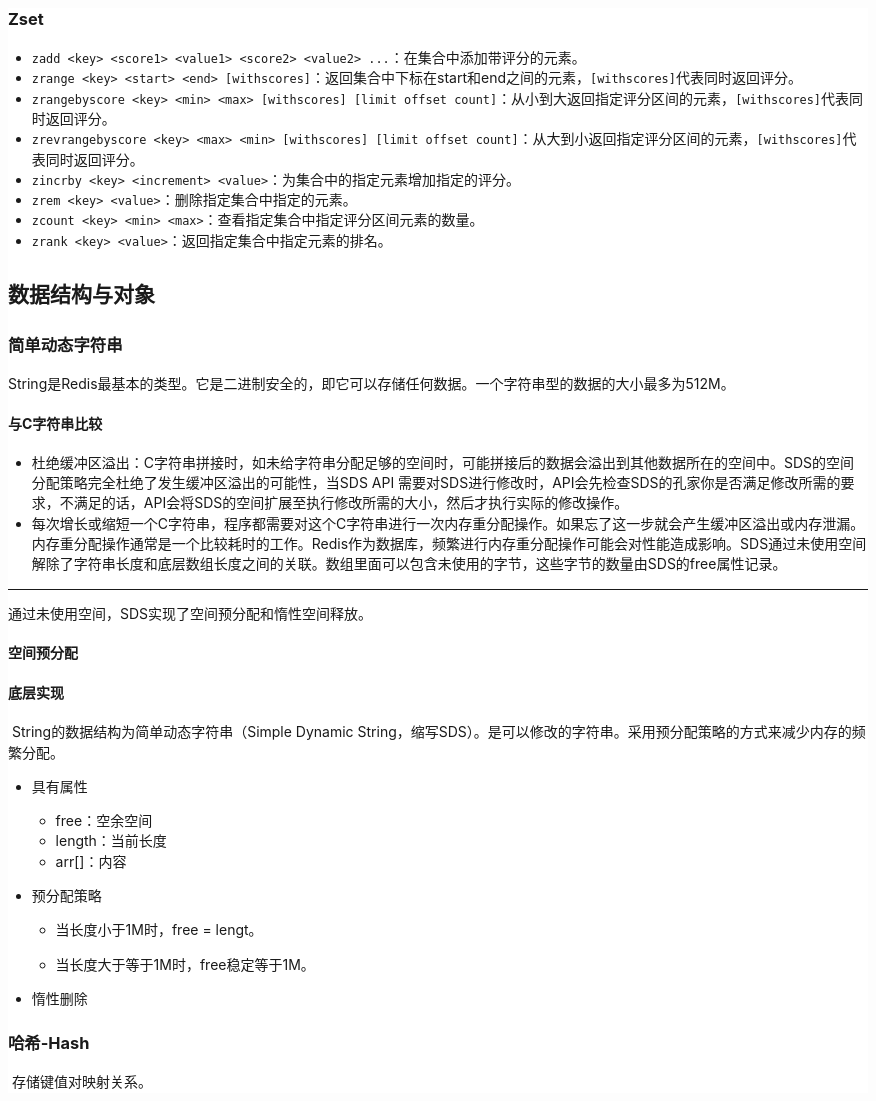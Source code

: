 ### Zset

* `zadd <key> <score1> <value1> <score2> <value2> ...`：在集合中添加带评分的元素。
* `zrange <key> <start> <end> [withscores]`：返回集合中下标在start和end之间的元素，`[withscores]`代表同时返回评分。 
* `zrangebyscore <key> <min> <max> [withscores] [limit offset count]`：从小到大返回指定评分区间的元素，`[withscores]`代表同时返回评分。 
* `zrevrangebyscore <key> <max> <min> [withscores] [limit offset count]`：从大到小返回指定评分区间的元素，`[withscores]`代表同时返回评分。 
* `zincrby <key> <increment> <value>`：为集合中的指定元素增加指定的评分。
* `zrem <key> <value>`：删除指定集合中指定的元素。
* `zcount <key> <min> <max>`：查看指定集合中指定评分区间元素的数量。
* `zrank <key> <value>`：返回指定集合中指定元素的排名。

## 数据结构与对象

### 简单动态字符串

​	String是Redis最基本的类型。它是二进制安全的，即它可以存储任何数据。一个字符串型的数据的大小最多为512M。

#### 与C字符串比较

* 杜绝缓冲区溢出：C字符串拼接时，如未给字符串分配足够的空间时，可能拼接后的数据会溢出到其他数据所在的空间中。SDS的空间分配策略完全杜绝了发生缓冲区溢出的可能性，当SDS API 需要对SDS进行修改时，API会先检查SDS的孔家你是否满足修改所需的要求，不满足的话，API会将SDS的空间扩展至执行修改所需的大小，然后才执行实际的修改操作。
* 每次增长或缩短一个C字符串，程序都需要对这个C字符串进行一次内存重分配操作。如果忘了这一步就会产生缓冲区溢出或内存泄漏。内存重分配操作通常是一个比较耗时的工作。Redis作为数据库，频繁进行内存重分配操作可能会对性能造成影响。SDS通过未使用空间解除了字符串长度和底层数组长度之间的关联。数组里面可以包含未使用的字节，这些字节的数量由SDS的free属性记录。

---

通过未使用空间，SDS实现了空间预分配和惰性空间释放。

#### 空间预分配



#### 底层实现

​	String的数据结构为简单动态字符串（Simple Dynamic String，缩写SDS）。是可以修改的字符串。采用预分配策略的方式来减少内存的频繁分配。

* 具有属性

  * free：空余空间
  * length：当前长度
  * arr[]：内容

* 预分配策略

  * 当长度小于1M时，free = lengt。

  * 当长度大于等于1M时，free稳定等于1M。

* 惰性删除

### 哈希-Hash

​	存储键值对映射关系。
